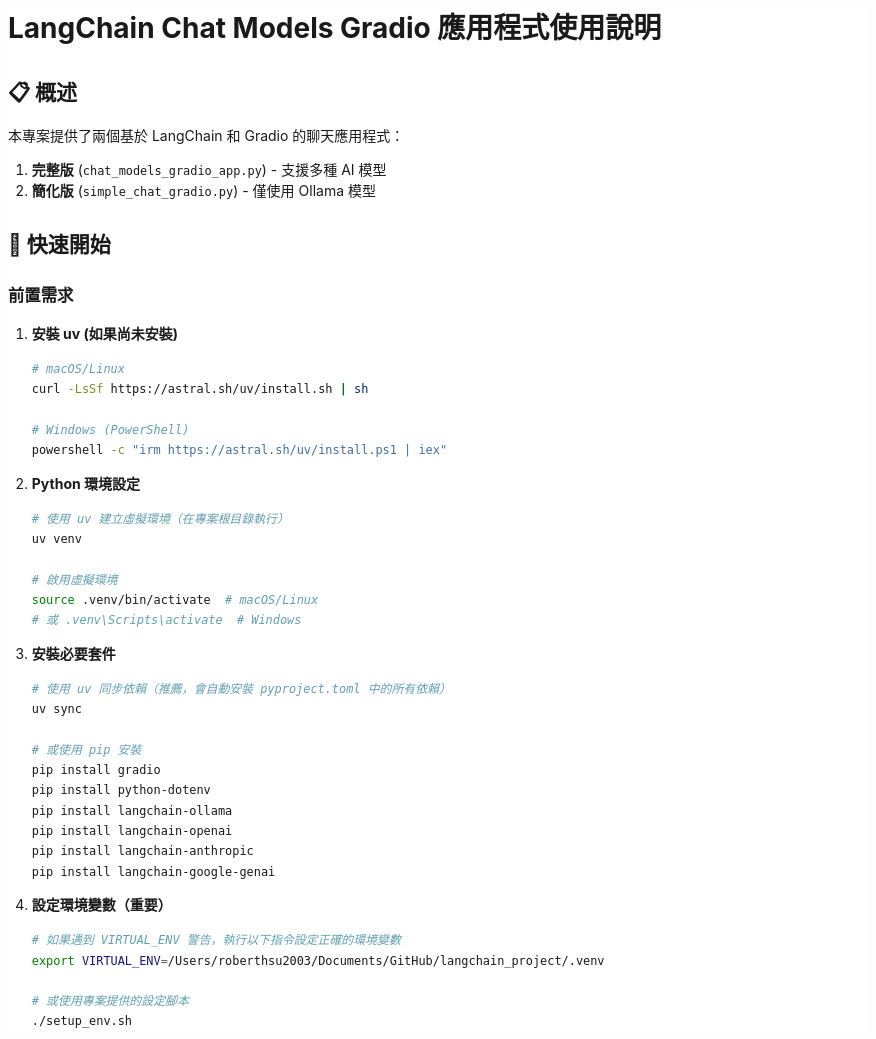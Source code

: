 # LangChain Chat Models Gradio 應用程式使用說明

## 📋 概述

本專案提供了兩個基於 LangChain 和 Gradio 的聊天應用程式：

1. **完整版** (`chat_models_gradio_app.py`) - 支援多種 AI 模型
2. **簡化版** (`simple_chat_gradio.py`) - 僅使用 Ollama 模型

## 🚀 快速開始

### 前置需求

1. **安裝 uv (如果尚未安裝)**
   ```bash
   # macOS/Linux
   curl -LsSf https://astral.sh/uv/install.sh | sh
   
   # Windows (PowerShell)
   powershell -c "irm https://astral.sh/uv/install.ps1 | iex"
   ```

2. **Python 環境設定**
   ```bash
   # 使用 uv 建立虛擬環境（在專案根目錄執行）
   uv venv
   
   # 啟用虛擬環境
   source .venv/bin/activate  # macOS/Linux
   # 或 .venv\Scripts\activate  # Windows
   ```

3. **安裝必要套件**
   ```bash
   # 使用 uv 同步依賴（推薦，會自動安裝 pyproject.toml 中的所有依賴）
   uv sync
   
   # 或使用 pip 安裝
   pip install gradio
   pip install python-dotenv
   pip install langchain-ollama
   pip install langchain-openai
   pip install langchain-anthropic
   pip install langchain-google-genai
   ```

4. **設定環境變數（重要）**
   ```bash
   # 如果遇到 VIRTUAL_ENV 警告，執行以下指令設定正確的環境變數
   export VIRTUAL_ENV=/Users/roberthsu2003/Documents/GitHub/langchain_project/.venv
   
   # 或使用專案提供的設定腳本
   ./setup_env.sh
   ```
